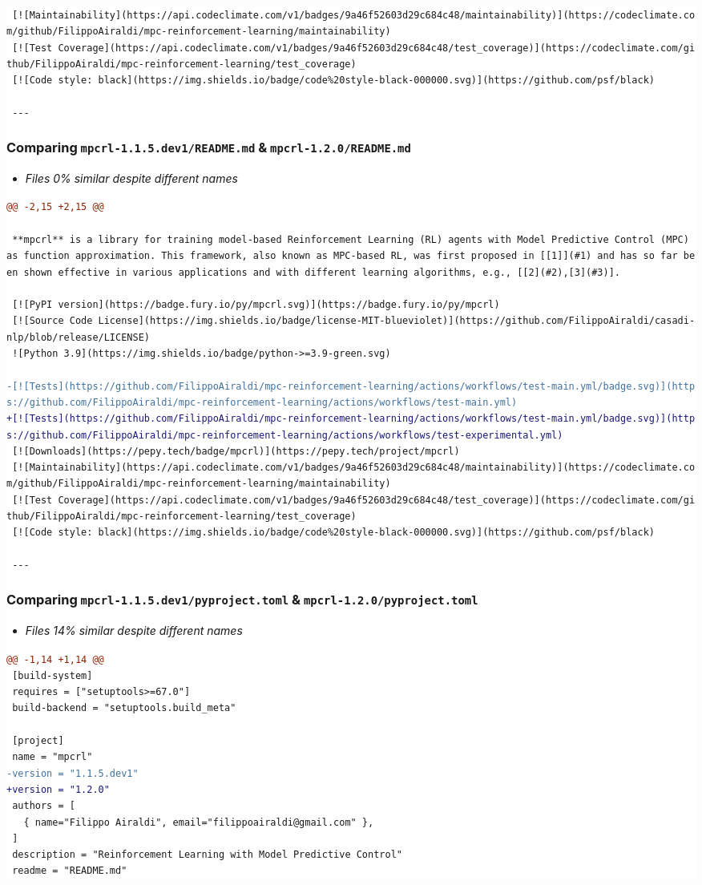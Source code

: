 ```diff
 [![Maintainability](https://api.codeclimate.com/v1/badges/9a46f52603d29c684c48/maintainability)](https://codeclimate.com/github/FilippoAiraldi/mpc-reinforcement-learning/maintainability)
 [![Test Coverage](https://api.codeclimate.com/v1/badges/9a46f52603d29c684c48/test_coverage)](https://codeclimate.com/github/FilippoAiraldi/mpc-reinforcement-learning/test_coverage)
 [![Code style: black](https://img.shields.io/badge/code%20style-black-000000.svg)](https://github.com/psf/black)
 
 ---
```

### Comparing `mpcrl-1.1.5.dev1/README.md` & `mpcrl-1.2.0/README.md`

 * *Files 0% similar despite different names*

```diff
@@ -2,15 +2,15 @@
 
 **mpcrl** is a library for training model-based Reinforcement Learning (RL) agents with Model Predictive Control (MPC) as function approximation. This framework, also known as MPC-based RL, was first proposed in [[1]](#1) and has so far been shown effective in various applications and with different learning algorithms, e.g., [[2](#2),[3](#3)].
 
 [![PyPI version](https://badge.fury.io/py/mpcrl.svg)](https://badge.fury.io/py/mpcrl)
 [![Source Code License](https://img.shields.io/badge/license-MIT-blueviolet)](https://github.com/FilippoAiraldi/casadi-nlp/blob/release/LICENSE)
 ![Python 3.9](https://img.shields.io/badge/python->=3.9-green.svg)
 
-[![Tests](https://github.com/FilippoAiraldi/mpc-reinforcement-learning/actions/workflows/test-main.yml/badge.svg)](https://github.com/FilippoAiraldi/mpc-reinforcement-learning/actions/workflows/test-main.yml)
+[![Tests](https://github.com/FilippoAiraldi/mpc-reinforcement-learning/actions/workflows/test-main.yml/badge.svg)](https://github.com/FilippoAiraldi/mpc-reinforcement-learning/actions/workflows/test-experimental.yml)
 [![Downloads](https://pepy.tech/badge/mpcrl)](https://pepy.tech/project/mpcrl)
 [![Maintainability](https://api.codeclimate.com/v1/badges/9a46f52603d29c684c48/maintainability)](https://codeclimate.com/github/FilippoAiraldi/mpc-reinforcement-learning/maintainability)
 [![Test Coverage](https://api.codeclimate.com/v1/badges/9a46f52603d29c684c48/test_coverage)](https://codeclimate.com/github/FilippoAiraldi/mpc-reinforcement-learning/test_coverage)
 [![Code style: black](https://img.shields.io/badge/code%20style-black-000000.svg)](https://github.com/psf/black)
 
 ---
```

### Comparing `mpcrl-1.1.5.dev1/pyproject.toml` & `mpcrl-1.2.0/pyproject.toml`

 * *Files 14% similar despite different names*

```diff
@@ -1,14 +1,14 @@
 [build-system]
 requires = ["setuptools>=67.0"]
 build-backend = "setuptools.build_meta"
 
 [project]
 name = "mpcrl"
-version = "1.1.5.dev1"
+version = "1.2.0"
 authors = [
   { name="Filippo Airaldi", email="filippoairaldi@gmail.com" },
 ]
 description = "Reinforcement Learning with Model Predictive Control"
 readme = "README.md"
```